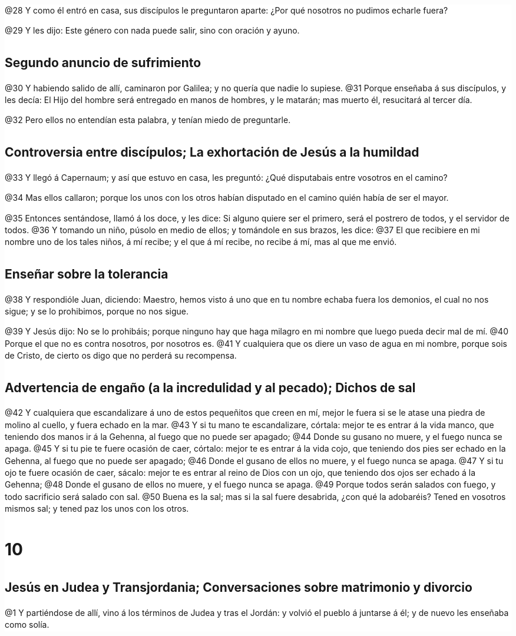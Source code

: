 @28 Y como él entró en casa, sus discípulos le preguntaron aparte: ¿Por qué nosotros no pudimos echarle fuera?

@29 Y les dijo: Este género con nada puede salir, sino con oración y ayuno.

## Segundo anuncio de sufrimiento
@30 Y habiendo salido de allí, caminaron por Galilea; y no quería que nadie lo supiese. @31 Porque enseñaba á sus discípulos, y les decía: El Hijo del hombre será entregado en manos de hombres, y le matarán; mas muerto él, resucitará al tercer día.

@32 Pero ellos no entendían esta palabra, y tenían miedo de preguntarle.

## Controversia entre discípulos; La exhortación de Jesús a la humildad
@33 Y llegó á Capernaum; y así que estuvo en casa, les preguntó: ¿Qué disputabais entre vosotros en el camino?

@34 Mas ellos callaron; porque los unos con los otros habían disputado en el camino quién había de ser el mayor.

@35 Entonces sentándose, llamó á los doce, y les dice: Si alguno quiere ser el primero, será el postrero de todos, y el servidor de todos. @36 Y tomando un niño, púsolo en medio de ellos; y tomándole en sus brazos, les dice: @37 El que recibiere en mi nombre uno de los tales niños, á mí recibe; y el que á mí recibe, no recibe á mí, mas al que me envió.

## Enseñar sobre la tolerancia
@38 Y respondióle Juan, diciendo: Maestro, hemos visto á uno que en tu nombre echaba fuera los demonios, el cual no nos sigue; y se lo prohibimos, porque no nos sigue.

@39 Y Jesús dijo: No se lo prohibáis; porque ninguno hay que haga milagro en mi nombre que luego pueda decir mal de mí. @40 Porque el que no es contra nosotros, por nosotros es. @41 Y cualquiera que os diere un vaso de agua en mi nombre, porque sois de Cristo, de cierto os digo que no perderá su recompensa.

## Advertencia de engaño (a la incredulidad y al pecado); Dichos de sal
@42 Y cualquiera que escandalizare á uno de estos pequeñitos que creen en mí, mejor le fuera si se le atase una piedra de molino al cuello, y fuera echado en la mar. @43 Y si tu mano te escandalizare, córtala: mejor te es entrar á la vida manco, que teniendo dos manos ir á la Gehenna, al fuego que no puede ser apagado; @44 Donde su gusano no muere, y el fuego nunca se apaga. @45 Y si tu pie te fuere ocasión de caer, córtalo: mejor te es entrar á la vida cojo, que teniendo dos pies ser echado en la Gehenna, al fuego que no puede ser apagado; @46 Donde el gusano de ellos no muere, y el fuego nunca se apaga. @47 Y si tu ojo te fuere ocasión de caer, sácalo: mejor te es entrar al reino de Dios con un ojo, que teniendo dos ojos ser echado á la Gehenna; @48 Donde el gusano de ellos no muere, y el fuego nunca se apaga. @49 Porque todos serán salados con fuego, y todo sacrificio será salado con sal. @50 Buena es la sal; mas si la sal fuere desabrida, ¿con qué la adobaréis? Tened en vosotros mismos sal; y tened paz los unos con los otros. 

# 10 
## Jesús en Judea y Transjordania; Conversaciones sobre matrimonio y divorcio
@1 Y partiéndose de allí, vino á los términos de Judea y tras el Jordán: y volvió el pueblo á juntarse á él; y de nuevo les enseñaba como solía.
